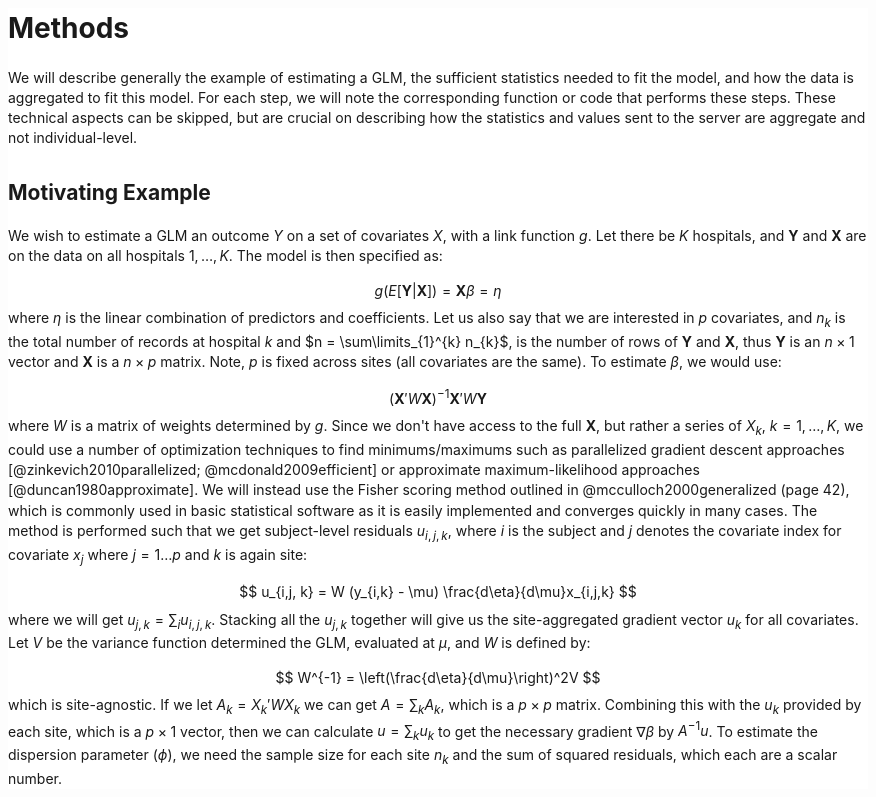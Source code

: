
# Methods

We will describe generally the example of estimating a GLM, the sufficient statistics needed to fit the model, and how the data is aggregated to fit this model.  For each step, we will note the corresponding function or code that performs these steps.  These technical aspects can be skipped, but are crucial on describing how the statistics and values sent to the server are aggregate and not individual-level.

## Motivating Example

We wish to estimate a GLM an outcome $Y$ on a set of covariates $X$, with a link function $g$.  Let there be $K$ hospitals, and $\mathbf{Y}$ and $\mathbf{X}$ are on the data on all hospitals $1, \dots, K$.  The model is then specified as:

$$
g(E[\mathbf{Y} | \mathbf{X}]) = \mathbf{X}\beta = \eta
$$
where $\eta$ is the linear combination of predictors and coefficients.  Let us also say that we are interested in $p$ covariates, and $n_{k}$ is the total number of records at hospital $k$ and $n = \sum\limits_{1}^{k} n_{k}$, is the number of rows of $\mathbf{Y}$ and $\mathbf{X}$, thus $\mathbf{Y}$ is an $n \times 1$ vector and $\mathbf{X}$ is a $n \times p$ matrix.  Note, $p$ is fixed across sites (all covariates are the same).  To estimate $\beta$, we would use:

$$
(\mathbf{X}'W\mathbf{X})^{-1} \mathbf{X}'W\mathbf{Y}
$$
where $W$ is a matrix of weights determined by $g$.  Since we don't have access to the full $\mathbf{X}$, but rather a series of $X_{k}$, $k = 1, \dots, K$, we could use a number of optimization techniques to find minimums/maximums such as parallelized gradient descent approaches [@zinkevich2010parallelized; @mcdonald2009efficient] or approximate maximum-likelihood approaches [@duncan1980approximate].  We will instead use the Fisher scoring method outlined in @mcculloch2000generalized (page 42), which is commonly used in basic statistical software as it is easily implemented and converges quickly in many cases.  The method is performed such that we get subject-level residuals $u_{i,j,k}$, where $i$ is the subject and $j$ denotes the covariate index for covariate $x_{j}$ where $j = 1\dots p$ and $k$ is again site:

$$
u_{i,j, k} = W (y_{i,k} - \mu) \frac{d\eta}{d\mu}x_{i,j,k}
$$
where we will get $u_{j, k} = \sum_{i} u_{i, j, k}$.  Stacking all the $u_{j,k}$ together will give us the site-aggregated gradient vector $u_{k}$ for all covariates.  Let $V$ be the variance function determined the GLM, evaluated at $\mu$, and $W$ is defined by:

$$
W^{-1} = \left(\frac{d\eta}{d\mu}\right)^2V
$$
which is site-agnostic.  If we let $A_{k} = X_k'WX_k$ we can get $A = \sum_{k}A_{k}$, which is a $p \times p$ matrix.  Combining this with the $u_{k}$ provided by each site, which is a $p\times 1$ vector, then we can calculate $u = \sum_{k} u_{k}$ to get the necessary gradient $\nabla\beta$ by $A^{-1} u$. To estimate the dispersion parameter ($\phi$), we need the sample size for each site $n_{k}$ and the sum of squared residuals, which each are a scalar number.  
